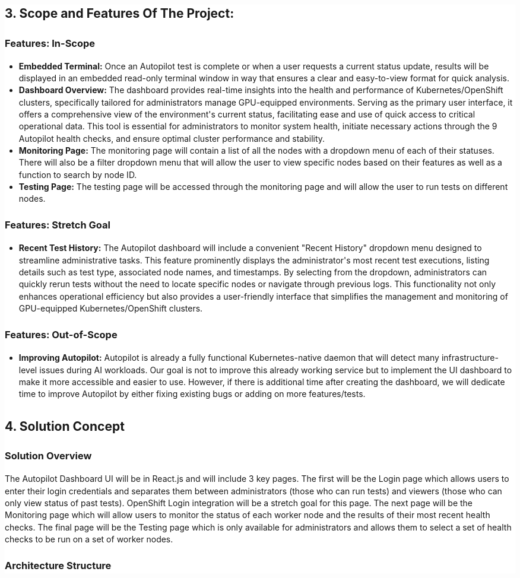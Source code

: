 ## 3.   Scope and Features Of The Project:
### Features: In-Scope
* **Embedded Terminal:** Once an Autopilot test is complete or when a user requests a current status update, results will be displayed in an embedded read-only terminal window in way that ensures a clear and easy-to-view format for quick analysis.
* **Dashboard Overview:** The dashboard provides real-time insights into the health and performance of Kubernetes/OpenShift clusters, specifically tailored for administrators manage GPU-equipped environments. Serving as the primary user interface, it offers a comprehensive view of the environment's current status, facilitating ease and use of quick access to critical operational data. This tool is essential for administrators to monitor system health, initiate necessary actions through the 9 Autopilot health checks, and ensure optimal cluster performance and stability.
* **Monitoring Page:** The monitoring page will contain a list of all the nodes with a dropdown menu of each of their statuses. There will also be a filter dropdown menu that will allow the user to view specific nodes based on their features as well as a function to search by node ID.
* **Testing Page:** The testing page will be accessed through the monitoring page and will allow the user to run tests on different nodes.

### Features: Stretch Goal
* **Recent Test History:** The Autopilot dashboard will include a convenient "Recent History" dropdown menu designed to streamline administrative tasks. This feature prominently displays the administrator's most recent test executions, listing details such as test type, associated node names, and timestamps. By selecting from the dropdown, administrators can quickly rerun tests without the need to locate specific nodes or navigate through previous logs. This functionality not only enhances operational efficiency but also provides a user-friendly interface that simplifies the management and monitoring of GPU-equipped Kubernetes/OpenShift clusters.

### Features: Out-of-Scope
* **Improving Autopilot:** Autopilot is already a fully functional Kubernetes-native daemon that will detect many infrastructure-level issues during AI workloads. Our goal is not to improve this already working service but to implement the UI dashboard to make it more accessible and easier to use. However, if there is additional time after creating the dashboard, we will dedicate time to improve Autopilot by either fixing existing bugs or adding on more features/tests.


## 4. Solution Concept

### Solution Overview

The Autopilot Dashboard UI will be in React.js and will include 3 key pages. The first will be the Login page which allows users to enter their login credentials and separates them between administrators (those who can run tests) and viewers (those who can only view status of past tests). OpenShift Login integration will be a stretch goal for this page. The next page will be the Monitoring page which will allow users to monitor the status of each worker node and the results of their most recent health checks. The final page will be the Testing page which is only available for administrators and allows them to select a set of health checks to be run on a set of worker nodes.

### Architecture Structure
